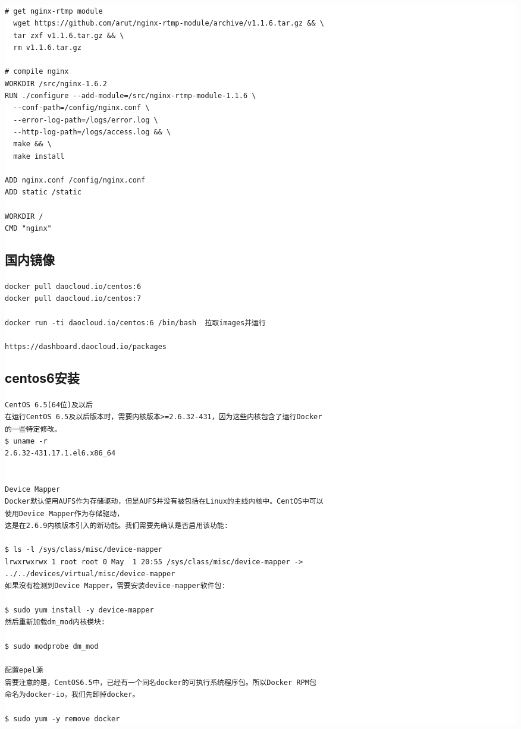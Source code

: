 ```
# get nginx-rtmp module
  wget https://github.com/arut/nginx-rtmp-module/archive/v1.1.6.tar.gz && \
  tar zxf v1.1.6.tar.gz && \
  rm v1.1.6.tar.gz

# compile nginx
WORKDIR /src/nginx-1.6.2
RUN ./configure --add-module=/src/nginx-rtmp-module-1.1.6 \
  --conf-path=/config/nginx.conf \
  --error-log-path=/logs/error.log \
  --http-log-path=/logs/access.log && \
  make && \
  make install

ADD nginx.conf /config/nginx.conf
ADD static /static

WORKDIR /
CMD "nginx"
```



## 国内镜像
```
docker pull daocloud.io/centos:6
docker pull daocloud.io/centos:7

docker run -ti daocloud.io/centos:6 /bin/bash  拉取images并运行

https://dashboard.daocloud.io/packages
```



## centos6安装
```
CentOS 6.5(64位)及以后
在运行CentOS 6.5及以后版本时，需要内核版本>=2.6.32-431，因为这些内核包含了运行Docker
的一些特定修改。
$ uname -r
2.6.32-431.17.1.el6.x86_64


Device Mapper
Docker默认使用AUFS作为存储驱动，但是AUFS并没有被包括在Linux的主线内核中。CentOS中可以
使用Device Mapper作为存储驱动，
这是在2.6.9内核版本引入的新功能。我们需要先确认是否启用该功能:

$ ls -l /sys/class/misc/device-mapper
lrwxrwxrwx 1 root root 0 May  1 20:55 /sys/class/misc/device-mapper -> 
../../devices/virtual/misc/device-mapper
如果没有检测到Device Mapper，需要安装device-mapper软件包:

$ sudo yum install -y device-mapper
然后重新加载dm_mod内核模块:

$ sudo modprobe dm_mod

配置epel源
需要注意的是，CentOS6.5中，已经有一个同名docker的可执行系统程序包。所以Docker RPM包
命名为docker-io，我们先卸掉docker。

$ sudo yum -y remove docker
```
